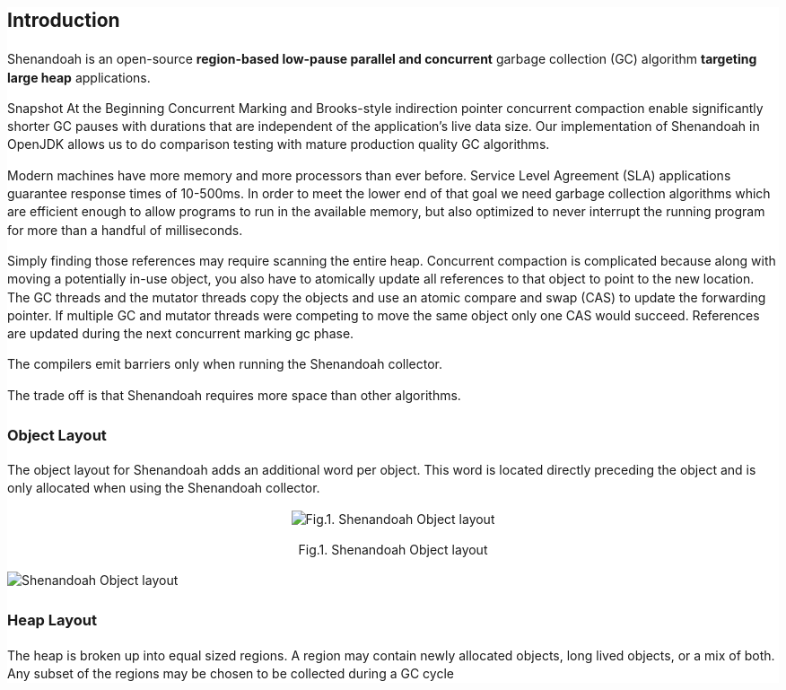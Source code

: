 ## Introduction

Shenandoah is an open-source **region-based low-pause parallel and concurrent** garbage collection (GC) algorithm **targeting large heap** applications.

Snapshot At the Beginning Concurrent Marking and Brooks-style indirection pointer concurrent compaction enable significantly shorter GC pauses with durations that are independent of the application’s live data size.
Our implementation of Shenandoah in OpenJDK allows us to do comparison testing with mature production quality GC algorithms.

Modern machines have more memory and more processors than ever before. Service Level Agreement (SLA) applications guarantee response times of 10-500ms.
In order to meet the lower end of that goal we need garbage collection algorithms which are efficient enough to allow programs to run in the available memory,
but also optimized to never interrupt the running program for more than a handful of milliseconds.

Simply finding those references may require scanning the entire heap.
Concurrent compaction is complicated because along with moving a potentially in-use object, you also have to atomically update all references to that object to point to the new location.
The GC threads and the mutator threads copy the objects and use an atomic compare and swap (CAS) to update the forwarding pointer.
If multiple GC and mutator threads were competing to move the same object only one CAS would succeed.
References are updated during the next concurrent marking gc phase.

The compilers emit barriers only when running the Shenandoah collector.

The trade off is that Shenandoah requires more space than other algorithms.

### Object Layout

The object layout for Shenandoah adds an additional word per object.
This word is located directly preceding the object and is only allocated when using the Shenandoah collector.



<div style="text-align: center;">

![Fig.1. Shenandoah Object layout](img/GFS-Write-Flow.png)

</div>

<p style="text-align: center;">
Fig.1. Shenandoah Object layout
</p>

![Shenandoah Object layout](../img/Shenandoah%20Object%20layout.png)

### Heap Layout

The heap is broken up into equal sized regions.
A region may contain newly allocated objects, long lived objects, or a mix of both.
Any subset of the regions may be chosen to be collected during a GC cycle
